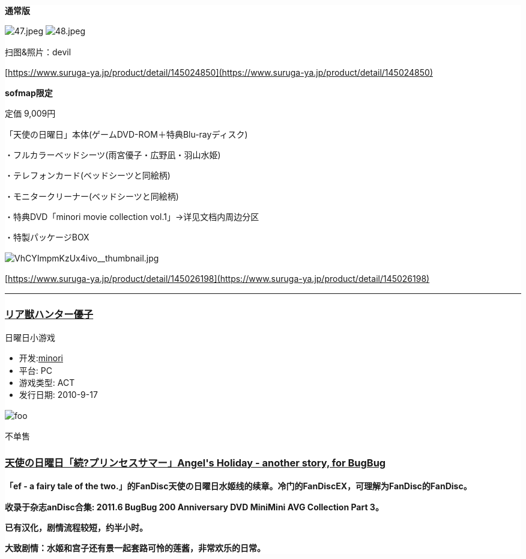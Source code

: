**通常版**

<img src="http://img.youngmoe.com/i/1686733275_47/648981db61f35.jpeg" alt="47.jpeg" title="47.jpeg" />

<img src="http://img.youngmoe.com/i/1686733314_48/648982022bcc9.jpeg" alt="48.jpeg" title="48.jpeg" />

扫图&照片：devil

[https://www.suruga-ya.jp/product/detail/145024850](https://www.suruga-ya.jp/product/detail/145024850)

**sofmap限定**

定価     9,009円

「天使の日曜日」本体(ゲームDVD-ROM＋特典Blu-rayディスク)

・フルカラーベッドシーツ(雨宮優子・広野凪・羽山水姫)

・テレフォンカード(ベッドシーツと同絵柄)

・モニタークリーナー(ベッドシーツと同絵柄)

・特典DVD「minori movie collection vol.1」→详见文档内周边分区

・特製パッケージBOX

<img src="http://img.youngmoe.com/i/1686733314_VhCYImpmKzUx4ivo__thumbnail/6489820215f84.jpg" alt="VhCYImpmKzUx4ivo__thumbnail.jpg" title="VhCYImpmKzUx4ivo__thumbnail.jpg" />

[https://www.suruga-ya.jp/product/detail/145026198](https://www.suruga-ya.jp/product/detail/145026198)


---
### [リア獣ハンター優子](http://bgm.tv/subject/9865)

日曜日小游戏


* 开发:[minori](http://bgm.tv/person/3615)
* 平台: PC
* 游戏类型: ACT
* 发行日期: 2010-9-17

<img :src="$withBase('/游戏/49.jpeg')" alt="foo">


不单售

### [天使の日曜日「続?プリンセスサマー」Angel's Holiday - another story, for BugBug](http://bgm.tv/subject/290941)

**「ef - a fairy tale of the two.」的FanDisc天使の日曜日水姬线的续章。冷门的FanDiscEX，可理解为FanDisc的FanDisc。**

**收录于杂志anDisc合集: 2011.6 BugBug 200 Anniversary DVD MiniMini AVG Collection Part 3。**

**已有汉化，剧情流程较短，约半小时。**

**大致剧情：水姬和宫子还有景一起套路可怜的莲酱，非常欢乐的日常。**

